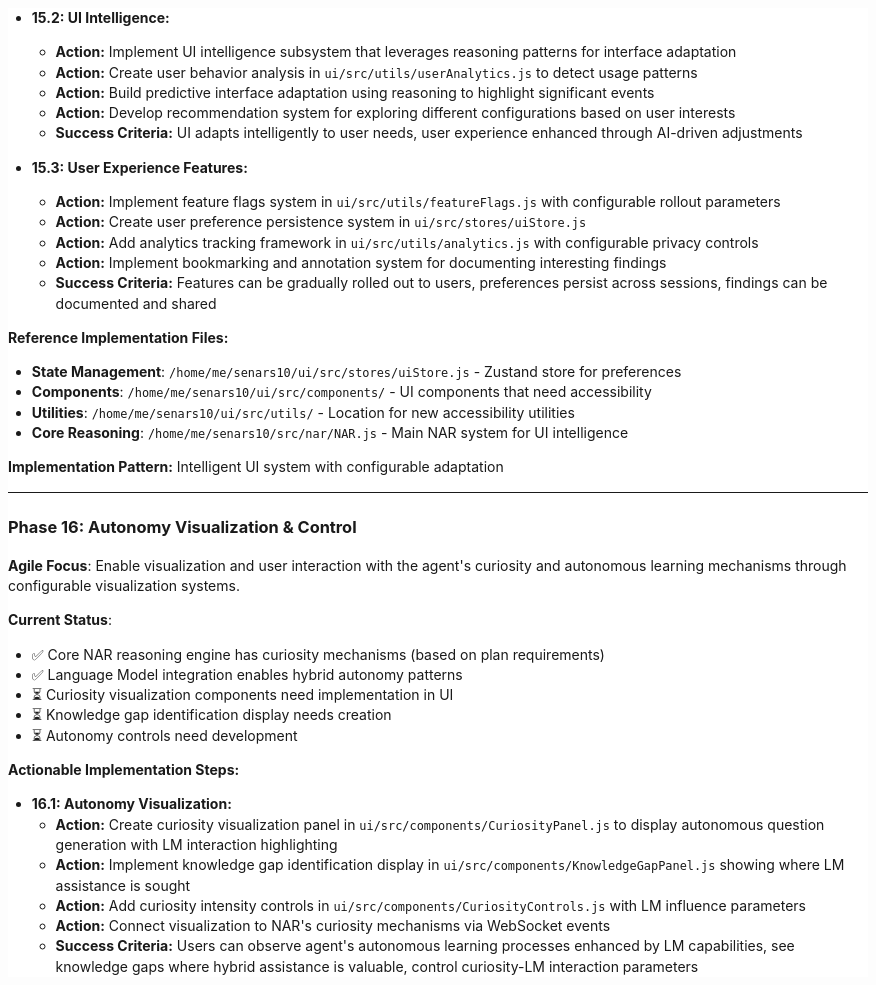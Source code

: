 * **15.2: UI Intelligence:**
    * **Action:** Implement UI intelligence subsystem that leverages reasoning patterns for interface adaptation
    * **Action:** Create user behavior analysis in `ui/src/utils/userAnalytics.js` to detect usage patterns
    * **Action:** Build predictive interface adaptation using reasoning to highlight significant events
    * **Action:** Develop recommendation system for exploring different configurations based on user interests
    * **Success Criteria:** UI adapts intelligently to user needs, user experience enhanced through AI-driven adjustments

* **15.3: User Experience Features:**
    * **Action:** Implement feature flags system in `ui/src/utils/featureFlags.js` with configurable rollout parameters
    * **Action:** Create user preference persistence system in `ui/src/stores/uiStore.js`
    * **Action:** Add analytics tracking framework in `ui/src/utils/analytics.js` with configurable privacy controls
    * **Action:** Implement bookmarking and annotation system for documenting interesting findings
    * **Success Criteria:** Features can be gradually rolled out to users, preferences persist across sessions, findings can be documented and shared

**Reference Implementation Files:**
- **State Management**: `/home/me/senars10/ui/src/stores/uiStore.js` - Zustand store for preferences
- **Components**: `/home/me/senars10/ui/src/components/` - UI components that need accessibility
- **Utilities**: `/home/me/senars10/ui/src/utils/` - Location for new accessibility utilities
- **Core Reasoning**: `/home/me/senars10/src/nar/NAR.js` - Main NAR system for UI intelligence

**Implementation Pattern:** Intelligent UI system with configurable adaptation

---

### Phase 16: Autonomy Visualization & Control

**Agile Focus**: Enable visualization and user interaction with the agent's curiosity and autonomous learning mechanisms through configurable visualization systems.

**Current Status**:
- ✅ Core NAR reasoning engine has curiosity mechanisms (based on plan requirements)
- ✅ Language Model integration enables hybrid autonomy patterns
- ⏳ Curiosity visualization components need implementation in UI
- ⏳ Knowledge gap identification display needs creation
- ⏳ Autonomy controls need development

**Actionable Implementation Steps:**

* **16.1: Autonomy Visualization:**
    * **Action:** Create curiosity visualization panel in `ui/src/components/CuriosityPanel.js` to display autonomous question generation with LM interaction highlighting
    * **Action:** Implement knowledge gap identification display in `ui/src/components/KnowledgeGapPanel.js` showing where LM assistance is sought
    * **Action:** Add curiosity intensity controls in `ui/src/components/CuriosityControls.js` with LM influence parameters
    * **Action:** Connect visualization to NAR's curiosity mechanisms via WebSocket events
    * **Success Criteria:** Users can observe agent's autonomous learning processes enhanced by LM capabilities, see knowledge gaps where hybrid assistance is valuable, control curiosity-LM interaction parameters
